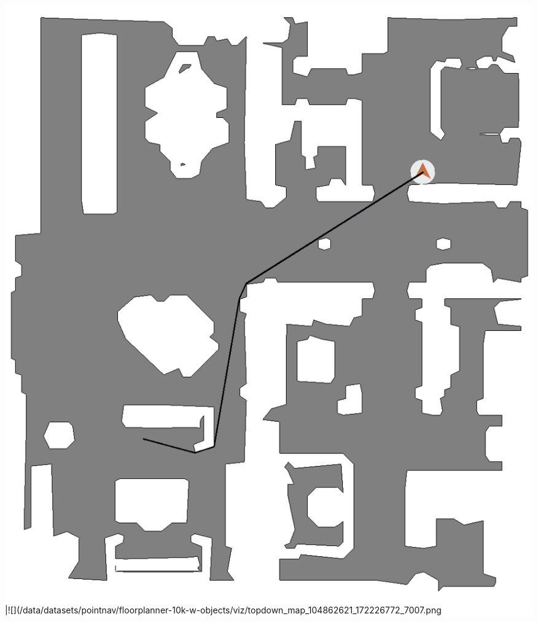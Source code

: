 ![](/data/datasets/pointnav/floorplanner-10k-w-objects/viz/topdown_map_104862621_172226772_4710.png)|![](/data/datasets/pointnav/floorplanner-10k-w-objects/viz/topdown_map_104862621_172226772_7007.png